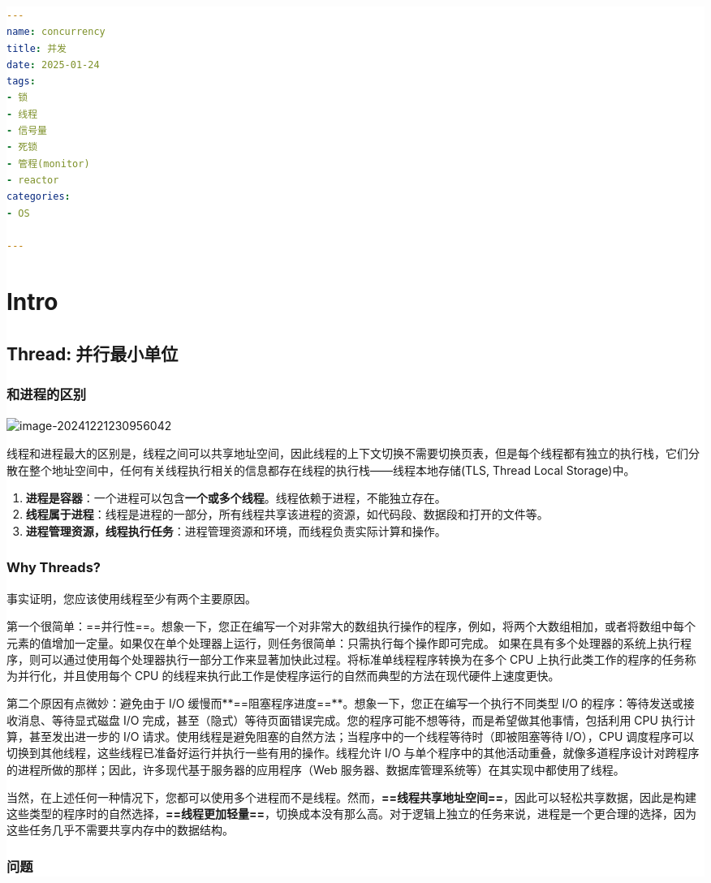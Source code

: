 ```yaml
---
name: concurrency
title: 并发
date: 2025-01-24
tags:
- 锁
- 线程
- 信号量
- 死锁
- 管程(monitor)
- reactor
categories:
- OS

---
```




# Intro

## Thread: 并行最小单位

### 和进程的区别

![image-20241221230956042](https://pub-9e727eae11e040a4aa2b1feedc2608d2.r2.dev/PicGo/image-20241221230956042.png)

线程和进程最大的区别是，线程之间可以共享地址空间，因此线程的上下文切换不需要切换页表，但是每个线程都有独立的执行栈，它们分散在整个地址空间中，任何有关线程执行相关的信息都存在线程的执行栈——线程本地存储(TLS, Thread Local Storage)中。

1. **进程是容器**：一个进程可以包含**一个或多个线程**。线程依赖于进程，不能独立存在。
2. **线程属于进程**：线程是进程的一部分，所有线程共享该进程的资源，如代码段、数据段和打开的文件等。
3. **进程管理资源，线程执行任务**：进程管理资源和环境，而线程负责实际计算和操作。

### Why Threads?

事实证明，您应该使用线程至少有两个主要原因。

第一个很简单：==并行性==。想象一下，您正在编写一个对非常大的数组执行操作的程序，例如，将两个大数组相加，或者将数组中每个元素的值增加一定量。如果仅在单个处理器上运行，则任务很简单：只需执行每个操作即可完成。 如果在具有多个处理器的系统上执行程序，则可以通过使用每个处理器执行一部分工作来显著加快此过程。将标准单线程程序转换为在多个 CPU 上执行此类工作的程序的任务称为并行化，并且使用每个 CPU 的线程来执行此工作是使程序运行的自然而典型的方法在现代硬件上速度更快。

第二个原因有点微妙：避免由于 I/O 缓慢而**==阻塞程序进度==**。想象一下，您正在编写一个执行不同类型 I/O 的程序：等待发送或接收消息、等待显式磁盘 I/O 完成，甚至（隐式）等待页面错误完成。您的程序可能不想等待，而是希望做其他事情，包括利用 CPU 执行计算，甚至发出进一步的 I/O 请求。使用线程是避免阻塞的自然方法；当程序中的一个线程等待时（即被阻塞等待 I/O），CPU 调度程序可以切换到其他线程，这些线程已准备好运行并执行一些有用的操作。线程允许 I/O 与单个程序中的其他活动重叠，就像多道程序设计对跨程序的进程所做的那样；因此，许多现代基于服务器的应用程序（Web 服务器、数据库管理系统等）在其实现中都使用了线程。

当然，在上述任何一种情况下，您都可以使用多个进程而不是线程。然而，**==线程共享地址空间==**，因此可以轻松共享数据，因此是构建这些类型的程序时的自然选择，**==线程更加轻量==**，切换成本没有那么高。对于逻辑上独立的任务来说，进程是一个更合理的选择，因为这些任务几乎不需要共享内存中的数据结构。

### 问题
